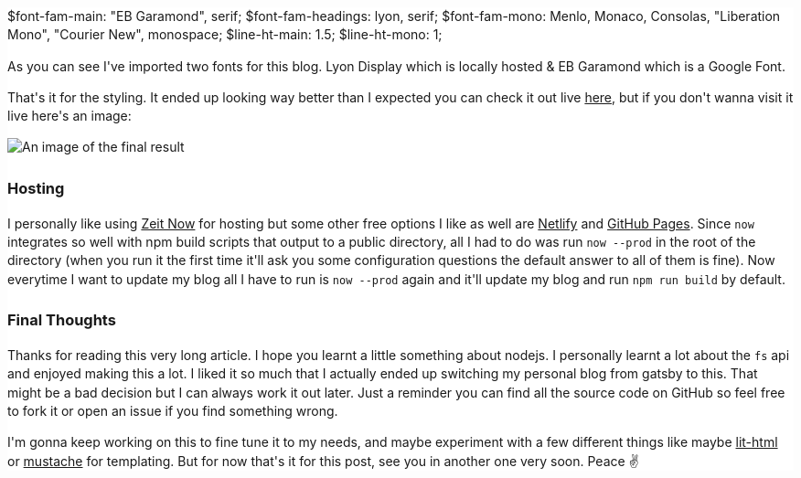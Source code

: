 $font-fam-main: "EB Garamond", serif;
$font-fam-headings: lyon, serif;
$font-fam-mono: Menlo, Monaco, Consolas, "Liberation Mono", "Courier New",
    monospace;
$line-ht-main: 1.5;
\$line-ht-mono: 1;

As you can see I've imported two fonts for this blog. Lyon Display which is locally hosted & EB Garamond which is a Google Font.

That's it for the styling. It ended up looking way better than I expected you can check it out live [here](https://blog.kartikn.me), but if you don't wanna visit it live here's an image:

![An image of the final result](../assets/images/node-ssg-2.png)

### Hosting

I personally like using [Zeit Now](https://now.sh) for hosting but some other free options I like as well are [Netlify](https://netlify.com) and [GitHub Pages](https://github.io). Since `now` integrates so well with npm build scripts that output to a public directory, all I had to do was run `now --prod` in the root of the directory (when you run it the first time it'll ask you some configuration questions the default answer to all of them is fine). Now everytime I want to update my blog all I have to run is `now --prod` again and it'll update my blog and run `npm run build` by default.

### Final Thoughts

Thanks for reading this very long article. I hope you learnt a little something about nodejs. I personally learnt a lot about the `fs` api and enjoyed making this a lot. I liked it so much that I actually ended up switching my personal blog from gatsby to this. That might be a bad decision but I can always work it out later. Just a reminder you can find all the source code on GitHub so feel free to fork it or open an issue if you find something wrong.

I'm gonna keep working on this to fine tune it to my needs, and maybe experiment with a few different things like maybe [lit-html](https://github.com/polymer/lit-html) or [mustache](https://github.com/janl/mustache.js/) for templating. But for now that's it for this post, see you in another one very soon. Peace ✌
